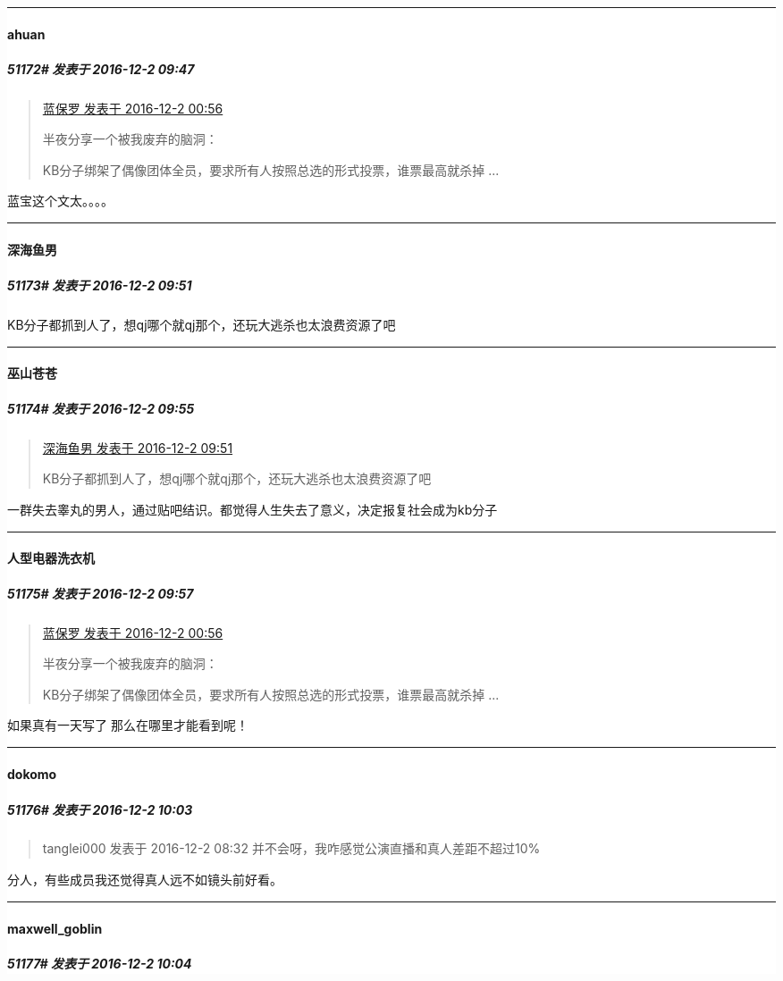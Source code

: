 *****

####  ahuan  
##### 51172#       发表于 2016-12-2 09:47

<blockquote><a href="httphttps://bbs.saraba1st.com/2b/forum.php?mod=redirect&amp;goto=findpost&amp;pid=34351337&amp;ptid=1105387" target="_blank">蓝保罗 发表于 2016-12-2 00:56</a>

半夜分享一个被我废弃的脑洞：

KB分子绑架了偶像团体全员，要求所有人按照总选的形式投票，谁票最高就杀掉 ...</blockquote>
蓝宝这个文太。。。。

*****

####  深海鱼男  
##### 51173#       发表于 2016-12-2 09:51

KB分子都抓到人了，想qj哪个就qj那个，还玩大逃杀也太浪费资源了吧

*****

####  巫山苍苍  
##### 51174#       发表于 2016-12-2 09:55

<blockquote><a href="httphttps://bbs.saraba1st.com/2b/forum.php?mod=redirect&amp;goto=findpost&amp;pid=34353090&amp;ptid=1105387" target="_blank">深海鱼男 发表于 2016-12-2 09:51</a>

KB分子都抓到人了，想qj哪个就qj那个，还玩大逃杀也太浪费资源了吧</blockquote>
一群失去睾丸的男人，通过贴吧结识。都觉得人生失去了意义，决定报复社会成为kb分子

*****

####  人型电器洗衣机  
##### 51175#       发表于 2016-12-2 09:57

<blockquote><a href="httphttps://bbs.saraba1st.com/2b/forum.php?mod=redirect&amp;goto=findpost&amp;pid=34351337&amp;ptid=1105387" target="_blank">蓝保罗 发表于 2016-12-2 00:56</a>

半夜分享一个被我废弃的脑洞：

KB分子绑架了偶像团体全员，要求所有人按照总选的形式投票，谁票最高就杀掉 ...</blockquote>
如果真有一天写了 那么在哪里才能看到呢！

*****

####  dokomo  
##### 51176#       发表于 2016-12-2 10:03

<blockquote>tanglei000 发表于 2016-12-2 08:32
并不会呀，我咋感觉公演直播和真人差距不超过10%</blockquote>
分人，有些成员我还觉得真人远不如镜头前好看。

*****

####  maxwell_goblin  
##### 51177#       发表于 2016-12-2 10:04
